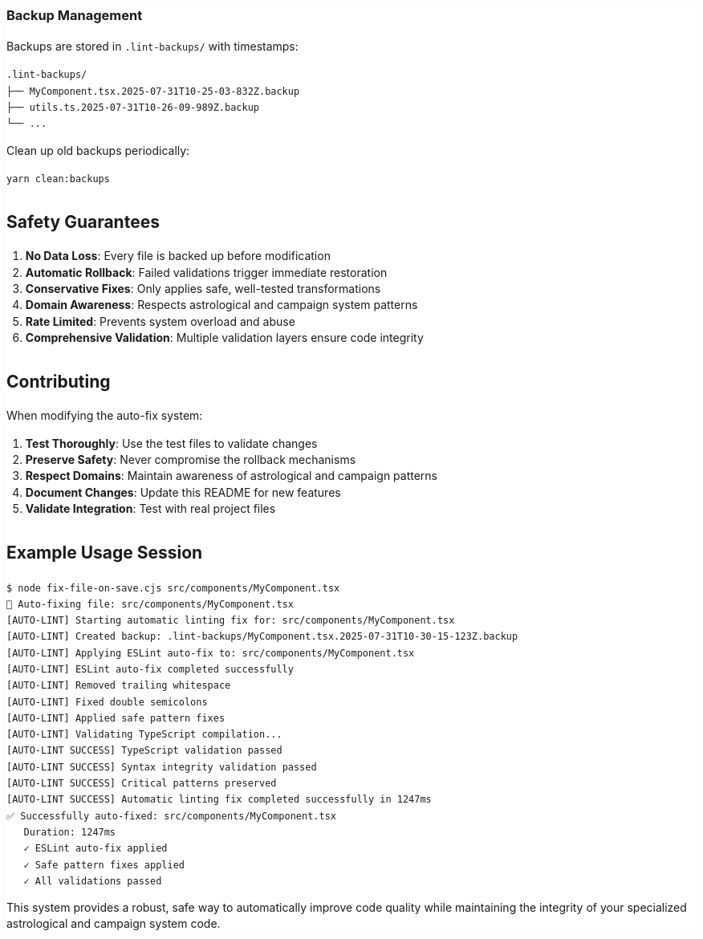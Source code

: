 ### Backup Management

Backups are stored in `.lint-backups/` with timestamps:

```
.lint-backups/
├── MyComponent.tsx.2025-07-31T10-25-03-832Z.backup
├── utils.ts.2025-07-31T10-26-09-989Z.backup
└── ...
```

Clean up old backups periodically:

```bash
yarn clean:backups
```

## Safety Guarantees

1. **No Data Loss**: Every file is backed up before modification
2. **Automatic Rollback**: Failed validations trigger immediate restoration
3. **Conservative Fixes**: Only applies safe, well-tested transformations
4. **Domain Awareness**: Respects astrological and campaign system patterns
5. **Rate Limited**: Prevents system overload and abuse
6. **Comprehensive Validation**: Multiple validation layers ensure code
   integrity

## Contributing

When modifying the auto-fix system:

1. **Test Thoroughly**: Use the test files to validate changes
2. **Preserve Safety**: Never compromise the rollback mechanisms
3. **Respect Domains**: Maintain awareness of astrological and campaign patterns
4. **Document Changes**: Update this README for new features
5. **Validate Integration**: Test with real project files

## Example Usage Session

```bash
$ node fix-file-on-save.cjs src/components/MyComponent.tsx
🔧 Auto-fixing file: src/components/MyComponent.tsx
[AUTO-LINT] Starting automatic linting fix for: src/components/MyComponent.tsx
[AUTO-LINT] Created backup: .lint-backups/MyComponent.tsx.2025-07-31T10-30-15-123Z.backup
[AUTO-LINT] Applying ESLint auto-fix to: src/components/MyComponent.tsx
[AUTO-LINT] ESLint auto-fix completed successfully
[AUTO-LINT] Removed trailing whitespace
[AUTO-LINT] Fixed double semicolons
[AUTO-LINT] Applied safe pattern fixes
[AUTO-LINT] Validating TypeScript compilation...
[AUTO-LINT SUCCESS] TypeScript validation passed
[AUTO-LINT SUCCESS] Syntax integrity validation passed
[AUTO-LINT SUCCESS] Critical patterns preserved
[AUTO-LINT SUCCESS] Automatic linting fix completed successfully in 1247ms
✅ Successfully auto-fixed: src/components/MyComponent.tsx
   Duration: 1247ms
   ✓ ESLint auto-fix applied
   ✓ Safe pattern fixes applied
   ✓ All validations passed
```

This system provides a robust, safe way to automatically improve code quality
while maintaining the integrity of your specialized astrological and campaign
system code.
